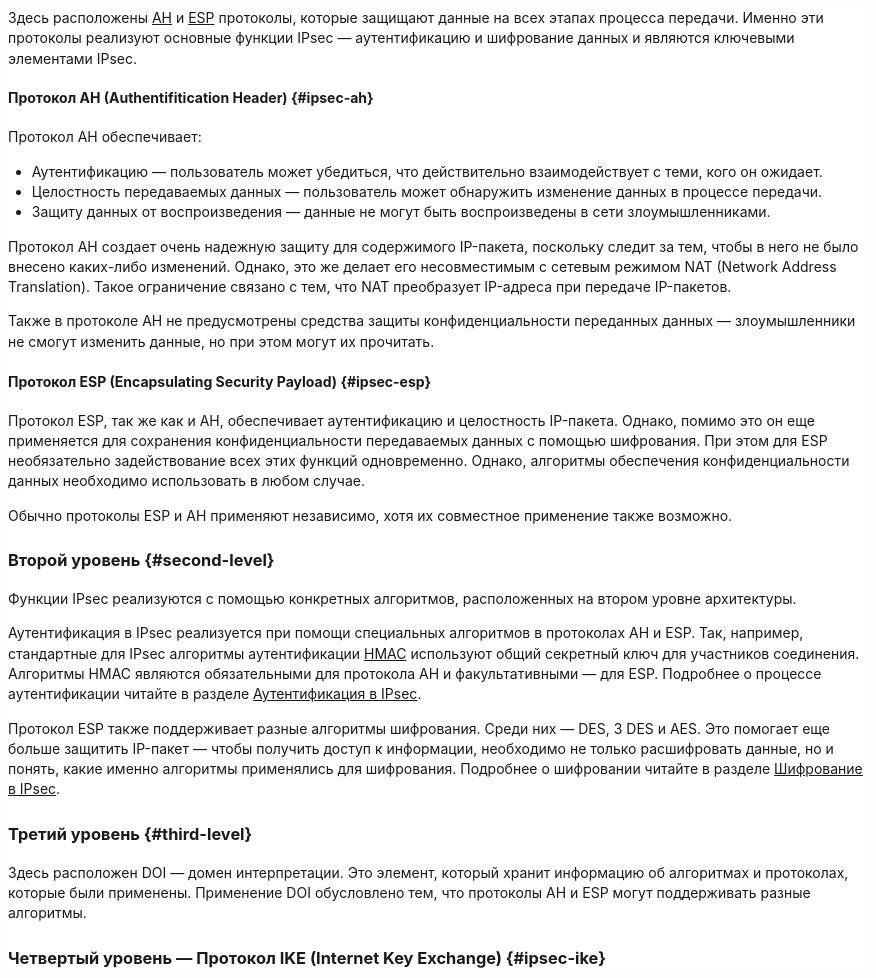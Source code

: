 Здесь расположены [AH](#ipsec-ah) и [ESP](#ipsec-esp) протоколы, которые защищают данные на всех этапах процесса передачи. Именно эти протоколы реализуют основные функции IPsec — аутентификацию и шифрование данных и являются ключевыми элементами IPsec.

#### Протокол AH (Authentifitication Header) {#ipsec-ah}

Протокол AH обеспечивает:

* Аутентификацию — пользователь может убедиться, что действительно взаимодействует с теми, кого он ожидает.
* Целостность передаваемых данных — пользователь может обнаружить изменение данных в процессе передачи.
* Защиту данных от воспроизведения — данные не могут быть воспроизведены в сети злоумышленниками.

Протокол AH создает очень надежную защиту для содержимого IP-пакета, поскольку следит за тем, чтобы в него не было внесено каких-либо изменений. Однако, это же делает его несовместимым с сетевым режимом NAT (Network Address Translation). Такое ограничение связано с тем, что NAT преобразует IP-адреса при передаче IP-пакетов.

Также в протоколе AH не предусмотрены средства защиты конфиденциальности переданных данных — злоумышленники не смогут изменить данные, но при этом могут их прочитать.

#### Протокол ESP (Encapsulating Security Payload) {#ipsec-esp}

Протокол ESP, так же как и AH, обеспечивает аутентификацию и целостность IP-пакета. Однако, помимо это он еще применяется для сохранения конфиденциальности передаваемых данных с помощью шифрования. При этом для ESP необязательно задействование всех этих функций одновременно. Однако, алгоритмы обеспечения конфиденциальности данных необходимо использовать в любом случае.

Обычно протоколы ESP и AH применяют независимо, хотя их совместное применение также возможно.

### Второй уровень {#second-level}

Функции IPsec реализуются с помощью конкретных алгоритмов, расположенных на втором уровне архитектуры.
 
Аутентификация в IPsec реализуется при помощи специальных алгоритмов в протоколах AH и ESP. Так, например, стандартные для IPsec алгоритмы аутентификации [HMAC](https://ru.wikipedia.org/wiki/HMAC) используют общий секретный ключ для участников соединения. Алгоритмы HMAC являются обязательными для протокола AH и факультативными — для ESP. Подробнее о процессе аутентификации читайте в разделе [Аутентификация в IPsec](#ipsec-authentication).

Протокол ESP также поддерживает разные алгоритмы шифрования. Среди них — DES, 3 DES и AES. Это помогает еще больше защитить IP-пакет — чтобы получить доступ к информации, необходимо не только расшифровать данные, но и понять, какие именно алгоритмы применялись для шифрования. Подробнее о шифровании читайте в разделе [Шифрование в IPsec](#ipsec-encryption).

### Третий уровень {#third-level}

Здесь расположен DOI — домен интерпретации. Это элемент, который хранит информацию об алгоритмах и протоколах, которые были применены. Применение DOI обусловлено тем, что протоколы AH и ESP могут поддерживать разные алгоритмы.

### Четвертый уровень — Протокол IKE (Internet Key Exchange) {#ipsec-ike}
